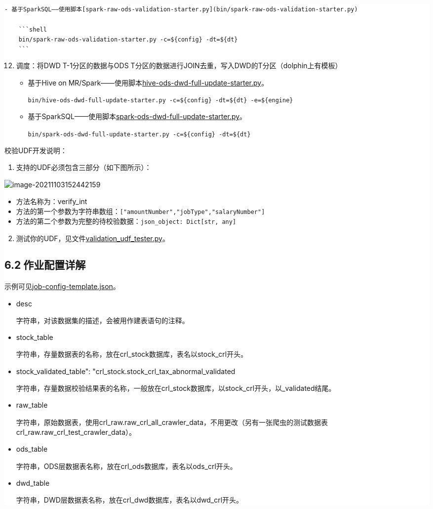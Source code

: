     - 基于SparkSQL——使用脚本[spark-raw-ods-validation-starter.py](bin/spark-raw-ods-validation-starter.py)

        ```shell
        bin/spark-raw-ods-validation-starter.py -c=${config} -dt=${dt}
        ```

12. 调度：将DWD T-1分区的数据与ODS T分区的数据进行JOIN去重，写入DWD的T分区（dolphin上有模板）

    - 基于Hive on MR/Spark——使用脚本[hive-ods-dwd-full-update-starter.py](bin/hive-ods-dwd-full-update-starter.py)。
    
        ```shell
        bin/hive-ods-dwd-full-update-starter.py -c=${config} -dt=${dt} -e=${engine}
        ```

    - 基于SparkSQL——使用脚本[spark-ods-dwd-full-update-starter.py](bin/spark-ods-dwd-full-update-starter.py)。

        ```shell
        bin/spark-ods-dwd-full-update-starter.py -c=${config} -dt=${dt}
        ```

校验UDF开发说明：

1. 支持的UDF必须包含三部分（如下图所示）：

![image-20211103152442159](docs/images/readme/custom-function.png)

- 方法名称为：verify_int
- 方法的第一个参数为字符串数组：`["amountNumber","jobType","salaryNumber"]`
- 方法的第二个参数为完整的待校验数据：`json_object: Dict[str, any]`

2. 测试你的UDF，见文件[validation_udf_tester.py](lxy/validation/tester/validation_udf_tester.py)。

## 6.2 作业配置详解

示例可见[job-config-template.json](conf/template/validation/job-config-template.json)。

- desc

  字符串，对该数据集的描述，会被用作建表语句的注释。

- stock_table

  字符串，存量数据表的名称，放在crl_stock数据库，表名以stock_crl开头。

- stock_validated_table": "crl_stock.stock_crl_tax_abnormal_validated

  字符串，存量数据校验结果表的名称，一般放在crl_stock数据库，以stock_crl开头，以_validated结尾。

- raw_table

  字符串，原始数据表，使用crl_raw.raw_crl_all_crawler_data，不用更改（另有一张爬虫的测试数据表crl_raw.raw_crl_test_crawler_data）。

- ods_table

  字符串，ODS层数据表名称，放在crl_ods数据库，表名以ods_crl开头。

- dwd_table

  字符串，DWD层数据表名称，放在crl_dwd数据库，表名以dwd_crl开头。
